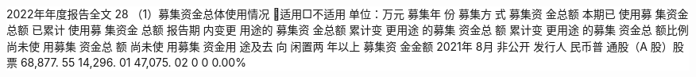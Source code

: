 2022年年度报告全文
28
（1）募集资金总体使用情况
适用□不适用
单位：万元
募集年
份
募集方
式
募集资
金总额
本期已
使用募
集资金
总额
已累计
使用募
集资金
总额
报告期
内变更
用途的
募集资
金总额
累计变
更用途
的募集
资金总
额
累计变
更用途
的募集
资金总
额比例
尚未使
用募集
资金总
额
尚未使
用募集
资金用
途及去
向
闲置两
年以上
募集资
金金额
2021年
8月
非公开
发行人
民币普
通股（A
股）股
票
68,877.
55
14,296.
01
47,075.
02
0
0
0.00%